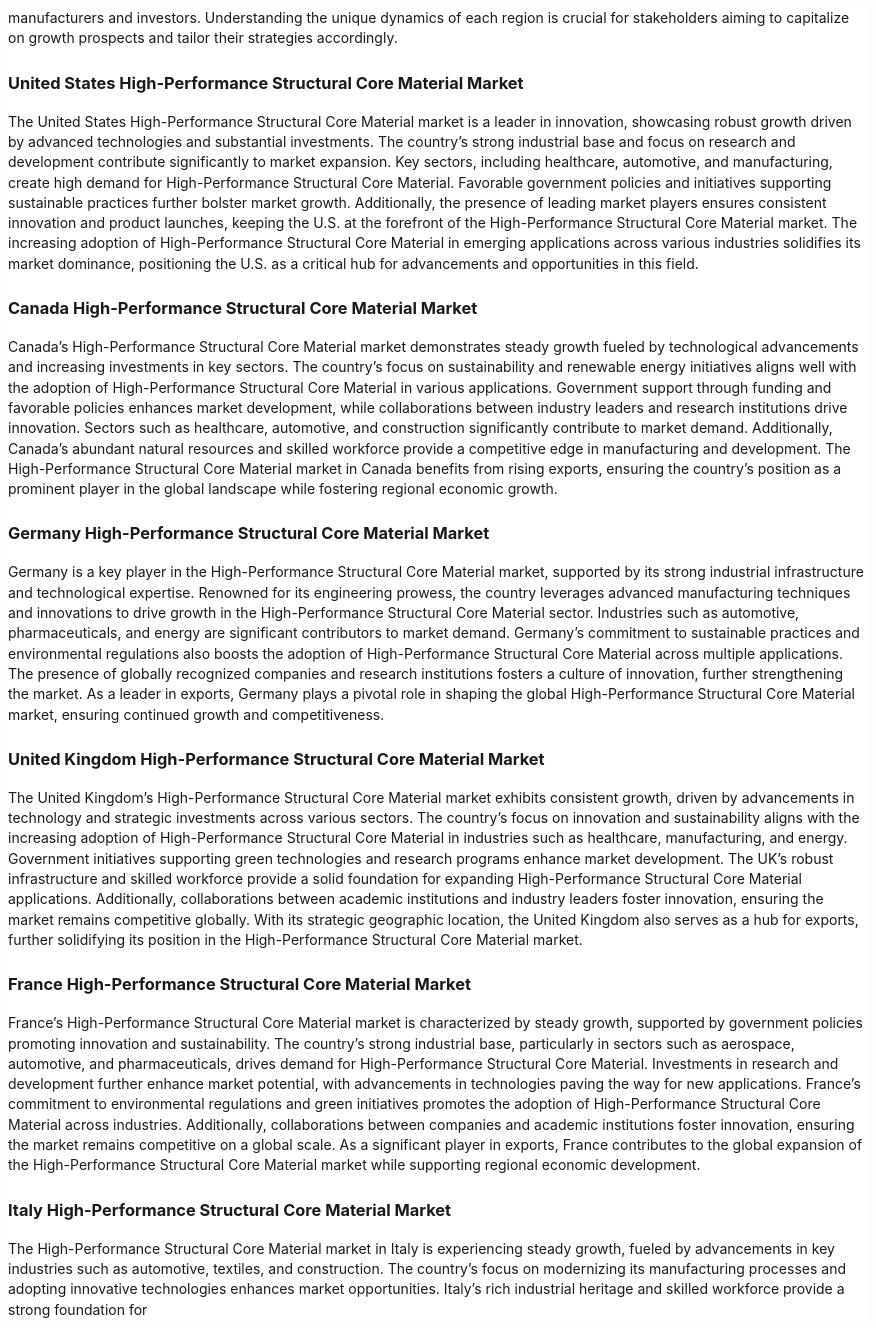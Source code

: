 manufacturers and investors. Understanding the unique dynamics of each region is crucial for stakeholders aiming to capitalize on growth prospects and tailor their strategies accordingly.</p><h3>United States High-Performance Structural Core Material Market</h3><p>The United States High-Performance Structural Core Material market is a leader in innovation, showcasing robust growth driven by advanced technologies and substantial investments. The country&rsquo;s strong industrial base and focus on research and development contribute significantly to market expansion. Key sectors, including healthcare, automotive, and manufacturing, create high demand for High-Performance Structural Core Material. Favorable government policies and initiatives supporting sustainable practices further bolster market growth. Additionally, the presence of leading market players ensures consistent innovation and product launches, keeping the U.S. at the forefront of the High-Performance Structural Core Material market. The increasing adoption of High-Performance Structural Core Material in emerging applications across various industries solidifies its market dominance, positioning the U.S. as a critical hub for advancements and opportunities in this field.</p><h3>Canada High-Performance Structural Core Material Market</h3><p>Canada&rsquo;s High-Performance Structural Core Material market demonstrates steady growth fueled by technological advancements and increasing investments in key sectors. The country&rsquo;s focus on sustainability and renewable energy initiatives aligns well with the adoption of High-Performance Structural Core Material in various applications. Government support through funding and favorable policies enhances market development, while collaborations between industry leaders and research institutions drive innovation. Sectors such as healthcare, automotive, and construction significantly contribute to market demand. Additionally, Canada&rsquo;s abundant natural resources and skilled workforce provide a competitive edge in manufacturing and development. The High-Performance Structural Core Material market in Canada benefits from rising exports, ensuring the country&rsquo;s position as a prominent player in the global landscape while fostering regional economic growth.</p><h3>Germany High-Performance Structural Core Material Market</h3><p>Germany is a key player in the High-Performance Structural Core Material market, supported by its strong industrial infrastructure and technological expertise. Renowned for its engineering prowess, the country leverages advanced manufacturing techniques and innovations to drive growth in the High-Performance Structural Core Material sector. Industries such as automotive, pharmaceuticals, and energy are significant contributors to market demand. Germany&rsquo;s commitment to sustainable practices and environmental regulations also boosts the adoption of High-Performance Structural Core Material across multiple applications. The presence of globally recognized companies and research institutions fosters a culture of innovation, further strengthening the market. As a leader in exports, Germany plays a pivotal role in shaping the global High-Performance Structural Core Material market, ensuring continued growth and competitiveness.</p><h3>United Kingdom High-Performance Structural Core Material Market</h3><p>The United Kingdom&rsquo;s High-Performance Structural Core Material market exhibits consistent growth, driven by advancements in technology and strategic investments across various sectors. The country&rsquo;s focus on innovation and sustainability aligns with the increasing adoption of High-Performance Structural Core Material in industries such as healthcare, manufacturing, and energy. Government initiatives supporting green technologies and research programs enhance market development. The UK&rsquo;s robust infrastructure and skilled workforce provide a solid foundation for expanding High-Performance Structural Core Material applications. Additionally, collaborations between academic institutions and industry leaders foster innovation, ensuring the market remains competitive globally. With its strategic geographic location, the United Kingdom also serves as a hub for exports, further solidifying its position in the High-Performance Structural Core Material market.</p><h3>France High-Performance Structural Core Material Market</h3><p>France&rsquo;s High-Performance Structural Core Material market is characterized by steady growth, supported by government policies promoting innovation and sustainability. The country&rsquo;s strong industrial base, particularly in sectors such as aerospace, automotive, and pharmaceuticals, drives demand for High-Performance Structural Core Material. Investments in research and development further enhance market potential, with advancements in technologies paving the way for new applications. France&rsquo;s commitment to environmental regulations and green initiatives promotes the adoption of High-Performance Structural Core Material across industries. Additionally, collaborations between companies and academic institutions foster innovation, ensuring the market remains competitive on a global scale. As a significant player in exports, France contributes to the global expansion of the High-Performance Structural Core Material market while supporting regional economic development.</p><h3>Italy High-Performance Structural Core Material Market</h3><p>The High-Performance Structural Core Material market in Italy is experiencing steady growth, fueled by advancements in key industries such as automotive, textiles, and construction. The country&rsquo;s focus on modernizing its manufacturing processes and adopting innovative technologies enhances market opportunities. Italy&rsquo;s rich industrial heritage and skilled workforce provide a strong foundation for